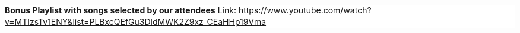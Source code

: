 **Bonus Playlist with songs selected by our attendees**
Link: https://www.youtube.com/watch?v=MTIzsTv1ENY&list=PLBxcQEfGu3DldMWK2Z9xz_CEaHHp19Vma

<iframe width="560" height="315" src="https://www.youtube.com/embed/videoseries?list=PLBxcQEfGu3DldMWK2Z9xz_CEaHHp19Vma" title="YouTube video player" frameborder="0" allow="accelerometer; autoplay; clipboard-write; encrypted-media; gyroscope; picture-in-picture" allowfullscreen></iframe>
